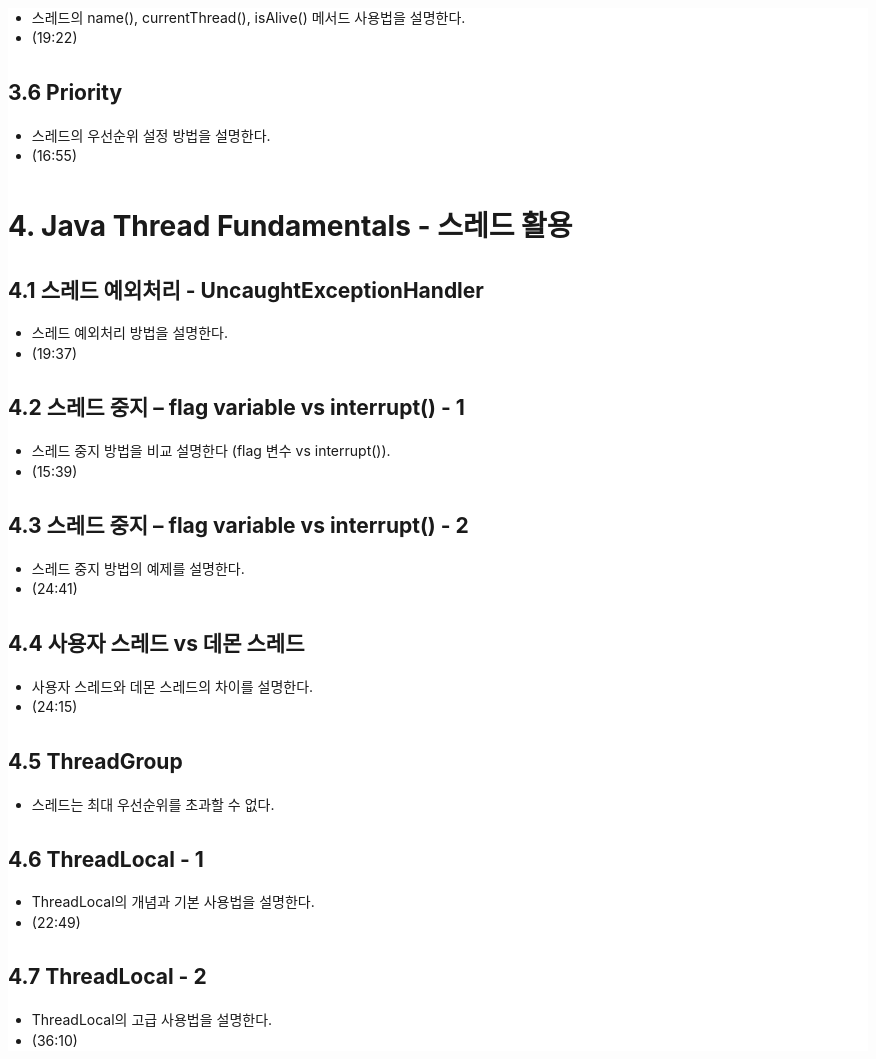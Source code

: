 - 스레드의 name(), currentThread(), isAlive() 메서드 사용법을 설명한다.
- (19:22)

## 3.6 Priority

- 스레드의 우선순위 설정 방법을 설명한다.
- (16:55)

# 4. Java Thread Fundamentals - 스레드 활용

## 4.1 스레드 예외처리 - UncaughtExceptionHandler

- 스레드 예외처리 방법을 설명한다.
- (19:37)

## 4.2 스레드 중지 – flag variable vs interrupt() - 1

- 스레드 중지 방법을 비교 설명한다 (flag 변수 vs interrupt()).
- (15:39)

## 4.3 스레드 중지 – flag variable vs interrupt() - 2

- 스레드 중지 방법의 예제를 설명한다.
- (24:41)

## 4.4 사용자 스레드 vs 데몬 스레드

- 사용자 스레드와 데몬 스레드의 차이를 설명한다.
- (24:15)

## 4.5 ThreadGroup

- 스레드는 최대 우선순위를 초과할 수 없다.

## 4.6 ThreadLocal - 1

- ThreadLocal의 개념과 기본 사용법을 설명한다.
- (22:49)

## 4.7 ThreadLocal - 2

- ThreadLocal의 고급 사용법을 설명한다.
- (36:10)

```

```
